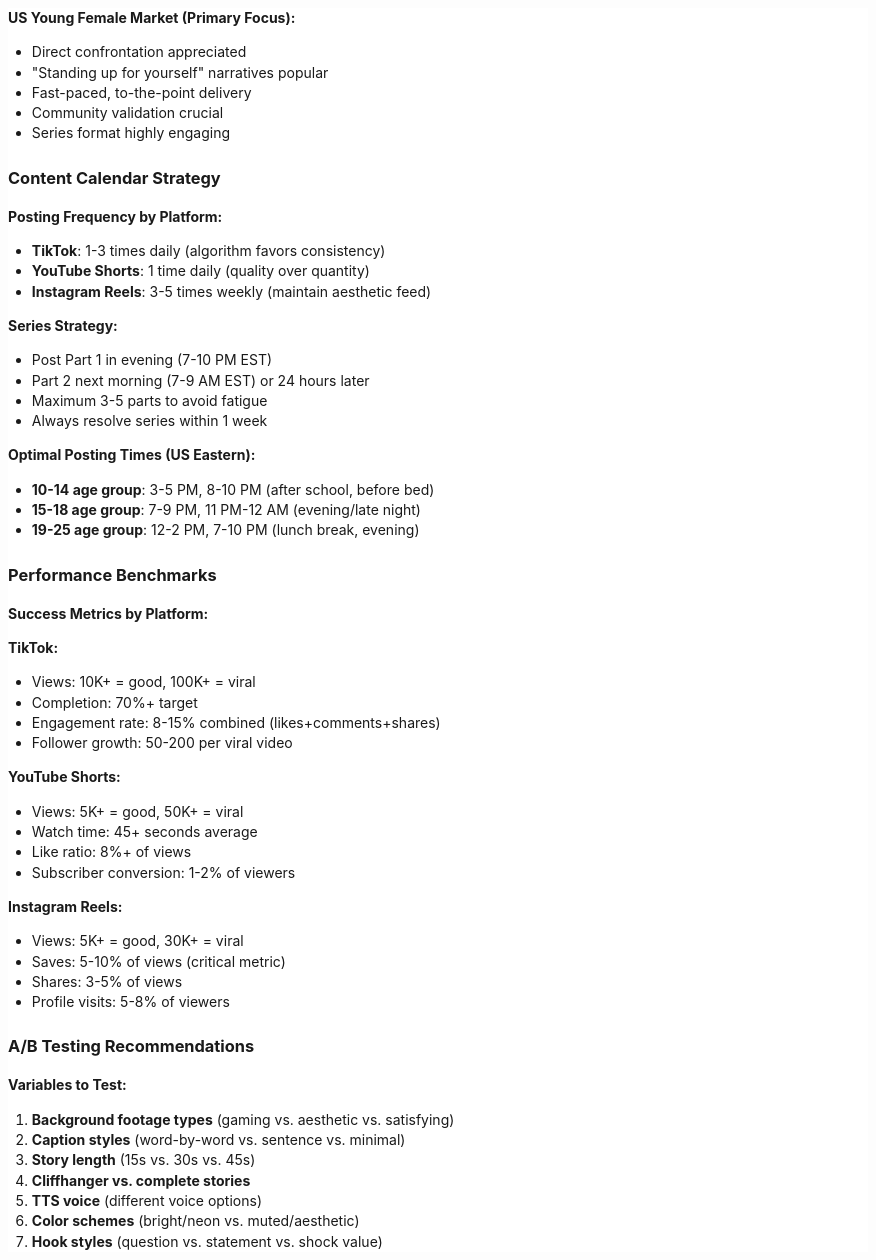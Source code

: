 **US Young Female Market (Primary Focus):**
- Direct confrontation appreciated
- "Standing up for yourself" narratives popular
- Fast-paced, to-the-point delivery
- Community validation crucial
- Series format highly engaging

### Content Calendar Strategy

**Posting Frequency by Platform:**
- **TikTok**: 1-3 times daily (algorithm favors consistency)
- **YouTube Shorts**: 1 time daily (quality over quantity)
- **Instagram Reels**: 3-5 times weekly (maintain aesthetic feed)

**Series Strategy:**
- Post Part 1 in evening (7-10 PM EST)
- Part 2 next morning (7-9 AM EST) or 24 hours later
- Maximum 3-5 parts to avoid fatigue
- Always resolve series within 1 week

**Optimal Posting Times (US Eastern):**
- **10-14 age group**: 3-5 PM, 8-10 PM (after school, before bed)
- **15-18 age group**: 7-9 PM, 11 PM-12 AM (evening/late night)
- **19-25 age group**: 12-2 PM, 7-10 PM (lunch break, evening)

### Performance Benchmarks

**Success Metrics by Platform:**

**TikTok:**
- Views: 10K+ = good, 100K+ = viral
- Completion: 70%+ target
- Engagement rate: 8-15% combined (likes+comments+shares)
- Follower growth: 50-200 per viral video

**YouTube Shorts:**
- Views: 5K+ = good, 50K+ = viral
- Watch time: 45+ seconds average
- Like ratio: 8%+ of views
- Subscriber conversion: 1-2% of viewers

**Instagram Reels:**
- Views: 5K+ = good, 30K+ = viral
- Saves: 5-10% of views (critical metric)
- Shares: 3-5% of views
- Profile visits: 5-8% of viewers

### A/B Testing Recommendations

**Variables to Test:**
1. **Background footage types** (gaming vs. aesthetic vs. satisfying)
2. **Caption styles** (word-by-word vs. sentence vs. minimal)
3. **Story length** (15s vs. 30s vs. 45s)
4. **Cliffhanger vs. complete stories**
5. **TTS voice** (different voice options)
6. **Color schemes** (bright/neon vs. muted/aesthetic)
7. **Hook styles** (question vs. statement vs. shock value)
